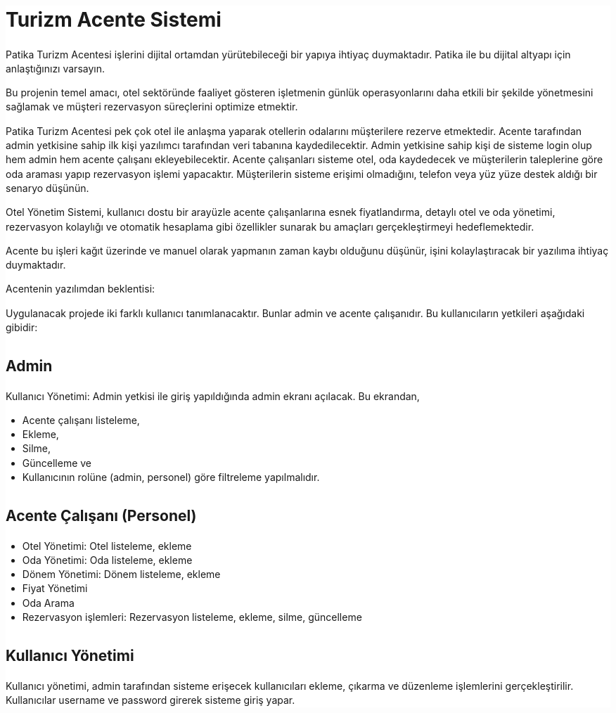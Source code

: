 # Turizm Acente Sistemi

Patika Turizm Acentesi işlerini dijital ortamdan yürütebileceği bir yapıya ihtiyaç duymaktadır. Patika ile bu dijital altyapı için anlaştığınızı varsayın.

Bu projenin temel amacı, otel sektöründe faaliyet gösteren işletmenin günlük operasyonlarını daha etkili bir şekilde yönetmesini sağlamak ve müşteri rezervasyon süreçlerini optimize etmektir.

Patika Turizm Acentesi pek çok otel ile anlaşma yaparak otellerin odalarını müşterilere rezerve etmektedir. Acente tarafından admin yetkisine sahip ilk kişi yazılımcı tarafından veri tabanına kaydedilecektir. Admin yetkisine sahip kişi de sisteme login olup hem admin hem acente çalışanı ekleyebilecektir. Acente çalışanları sisteme otel, oda kaydedecek ve müşterilerin taleplerine göre oda araması yapıp rezervasyon işlemi yapacaktır. Müşterilerin sisteme erişimi olmadığını, telefon veya yüz yüze destek aldığı bir senaryo düşünün.

Otel Yönetim Sistemi, kullanıcı dostu bir arayüzle acente çalışanlarına esnek fiyatlandırma, detaylı otel ve oda yönetimi, rezervasyon kolaylığı ve otomatik hesaplama gibi özellikler sunarak bu amaçları gerçekleştirmeyi hedeflemektedir.

Acente bu işleri kağıt üzerinde ve manuel olarak yapmanın zaman kaybı olduğunu düşünür, işini kolaylaştıracak bir yazılıma ihtiyaç duymaktadır.

Acentenin yazılımdan beklentisi:

Uygulanacak projede iki farklı kullanıcı tanımlanacaktır. Bunlar admin ve acente çalışanıdır. Bu kullanıcıların yetkileri aşağıdaki gibidir:


## Admin

Kullanıcı Yönetimi: Admin yetkisi ile giriş yapıldığında admin ekranı açılacak. Bu ekrandan,

- Acente çalışanı listeleme,
- Ekleme, 
- Silme, 
- Güncelleme ve 
- Kullanıcının rolüne (admin, personel) göre filtreleme yapılmalıdır.


## Acente Çalışanı (Personel)

- Otel Yönetimi: Otel listeleme, ekleme
- Oda Yönetimi: Oda listeleme, ekleme
- Dönem Yönetimi: Dönem listeleme, ekleme
- Fiyat Yönetimi
- Oda Arama
- Rezervasyon işlemleri: Rezervasyon listeleme, ekleme, silme, güncelleme


## Kullanıcı Yönetimi

Kullanıcı yönetimi, admin tarafından sisteme erişecek kullanıcıları ekleme, çıkarma ve düzenleme işlemlerini gerçekleştirilir. Kullanıcılar username ve password girerek sisteme giriş yapar.
